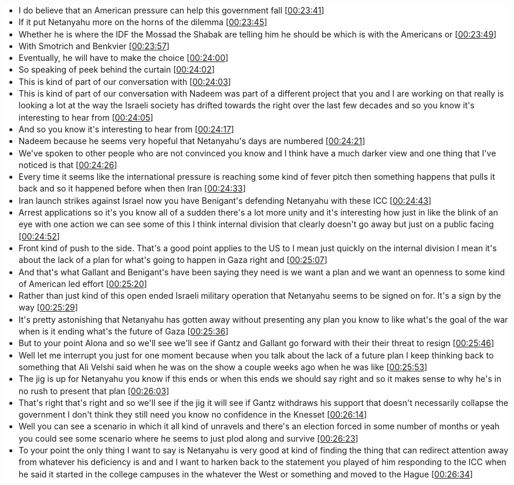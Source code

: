 *  I do believe that an American pressure can help this government fall [[00:23:41](https://www.youtube.com/watch?v=qrCRwJagm3g&t=1421.94s)]
*  If it put Netanyahu more on the horns of the dilemma [[00:23:45](https://www.youtube.com/watch?v=qrCRwJagm3g&t=1425.94s)]
*  Whether he is where the IDF the Mossad the Shabak are telling him he should be which is with the Americans or [[00:23:49](https://www.youtube.com/watch?v=qrCRwJagm3g&t=1429.46s)]
*  With Smotrich and Benkvier [[00:23:57](https://www.youtube.com/watch?v=qrCRwJagm3g&t=1437.7s)]
*  Eventually, he will have to make the choice [[00:24:00](https://www.youtube.com/watch?v=qrCRwJagm3g&t=1440.02s)]
*  So speaking of peek behind the curtain [[00:24:02](https://www.youtube.com/watch?v=qrCRwJagm3g&t=1442.02s)]
*  This is kind of part of our conversation with [[00:24:03](https://www.youtube.com/watch?v=qrCRwJagm3g&t=1443.7s)]
*  This is kind of part of our conversation with Nadeem was part of a different project that you and I are working on that really is looking a lot at the way the Israeli society has drifted towards the right over the last few decades and so you know it's interesting to hear from [[00:24:05](https://www.youtube.com/watch?v=qrCRwJagm3g&t=1445.9s)]
*  And so you know it's interesting to hear from [[00:24:17](https://www.youtube.com/watch?v=qrCRwJagm3g&t=1457.7s)]
*  Nadeem because he seems very hopeful that Netanyahu's days are numbered [[00:24:21](https://www.youtube.com/watch?v=qrCRwJagm3g&t=1461.7s)]
*  We've spoken to other people who are not convinced you know and I think have a much darker view and one thing that I've noticed is that [[00:24:26](https://www.youtube.com/watch?v=qrCRwJagm3g&t=1466.7s)]
*  Every time it seems like the international pressure is reaching some kind of fever pitch then something happens that pulls it back and so it happened before when then Iran [[00:24:33](https://www.youtube.com/watch?v=qrCRwJagm3g&t=1473.7s)]
*  Iran launch strikes against Israel now you have Benigant's defending Netanyahu with these ICC [[00:24:43](https://www.youtube.com/watch?v=qrCRwJagm3g&t=1483.7s)]
*  Arrest applications so it's you know all of a sudden there's a lot more unity and it's interesting how just in like the blink of an eye with one action we can see some of this I think internal division that clearly doesn't go away but just on a public facing [[00:24:52](https://www.youtube.com/watch?v=qrCRwJagm3g&t=1492.7s)]
*  Front kind of push to the side. That's a good point applies to the US to I mean just quickly on the internal division I mean it's about the lack of a plan for what's going to happen in Gaza right and [[00:25:07](https://www.youtube.com/watch?v=qrCRwJagm3g&t=1507.7s)]
*  And that's what Gallant and Benigant's have been saying they need is we want a plan and we want an openness to some kind of American led effort [[00:25:20](https://www.youtube.com/watch?v=qrCRwJagm3g&t=1520.7s)]
*  Rather than just kind of this open ended Israeli military operation that Netanyahu seems to be signed on for. It's a sign by the way [[00:25:29](https://www.youtube.com/watch?v=qrCRwJagm3g&t=1529.7s)]
*  It's pretty astonishing that Netanyahu has gotten away without presenting any plan you know to like what's the goal of the war when is it ending what's the future of Gaza [[00:25:36](https://www.youtube.com/watch?v=qrCRwJagm3g&t=1536.7s)]
*  But to your point Alona and so we'll see we'll see if Gantz and Gallant go forward with their their threat to resign [[00:25:46](https://www.youtube.com/watch?v=qrCRwJagm3g&t=1546.7s)]
*  Well let me interrupt you just for one moment because when you talk about the lack of a future plan I keep thinking back to something that Ali Velshi said when he was on the show a couple weeks ago when he was like [[00:25:53](https://www.youtube.com/watch?v=qrCRwJagm3g&t=1553.7s)]
*  The jig is up for Netanyahu you know if this ends or when this ends we should say right and so it makes sense to why he's in no rush to present that plan [[00:26:03](https://www.youtube.com/watch?v=qrCRwJagm3g&t=1563.7s)]
*  That's right that's right and so we'll see if the jig it will see if Gantz withdraws his support that doesn't necessarily collapse the government I don't think they still need you know no confidence in the Knesset [[00:26:14](https://www.youtube.com/watch?v=qrCRwJagm3g&t=1574.7s)]
*  Well you can see a scenario in which it all kind of unravels and there's an election forced in some number of months or yeah you could see some scenario where he seems to just plod along and survive [[00:26:23](https://www.youtube.com/watch?v=qrCRwJagm3g&t=1583.7s)]
*  To your point the only thing I want to say is Netanyahu is very good at kind of finding the thing that can redirect attention away from whatever his deficiency is and and I want to harken back to the statement you played of him responding to the ICC when he said it started in the college campuses in the whatever the West or something and moved to the Hague [[00:26:34](https://www.youtube.com/watch?v=qrCRwJagm3g&t=1594.7s)]